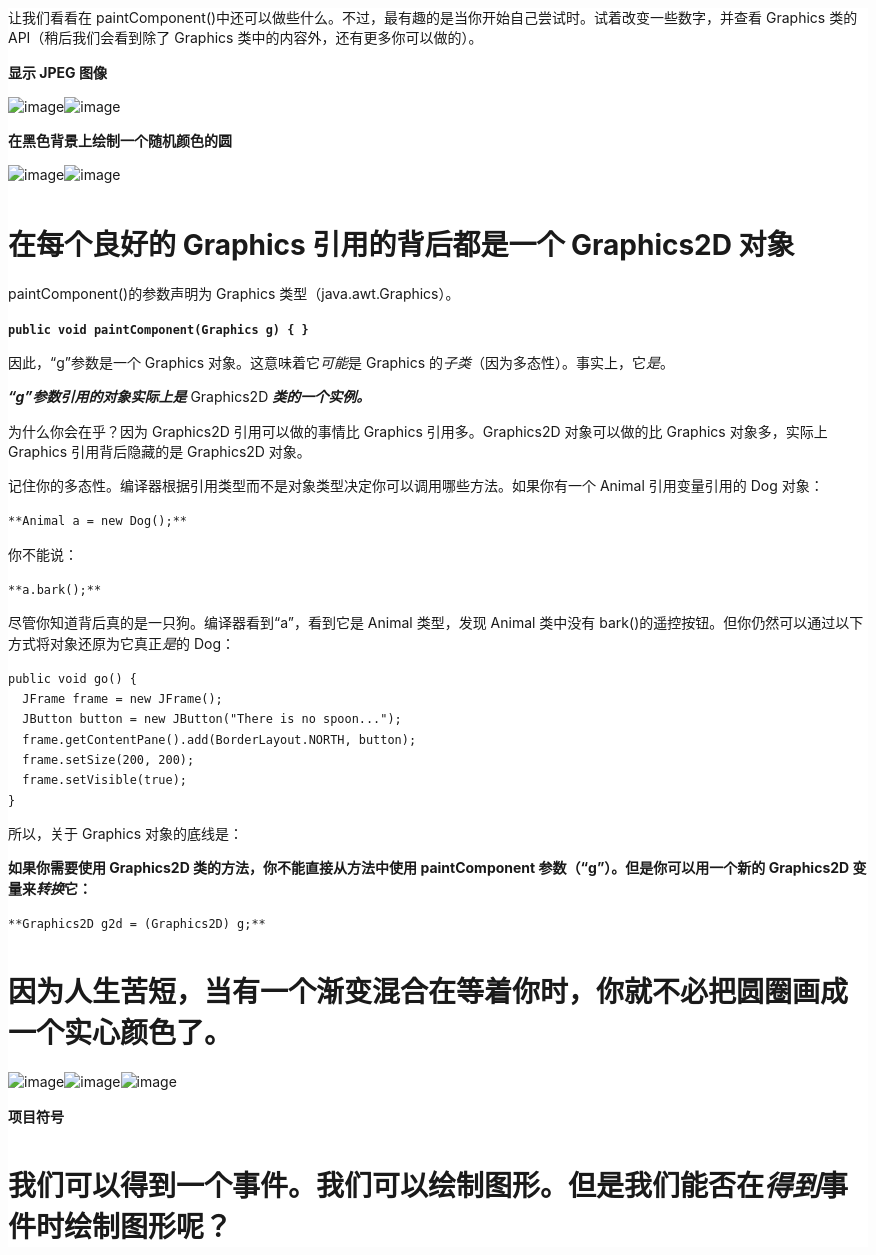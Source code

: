 让我们看看在 paintComponent()中还可以做些什么。不过，最有趣的是当你开始自己尝试时。试着改变一些数字，并查看 Graphics 类的 API（稍后我们会看到除了 Graphics 类中的内容外，还有更多你可以做的）。

**显示 JPEG 图像**

![image](img/f0473-01.png)![image](img/f0473-02.png)

**在黑色背景上绘制一个随机颜色的圆**

![image](img/f0473-03.png)![image](img/f0473-04.png)

# 在每个良好的 Graphics 引用的背后都是一个 Graphics2D 对象

paintComponent()的参数声明为 Graphics 类型（java.awt.Graphics）。

**`public void paintComponent(Graphics g) { }`**

因此，“g”参数是一个 Graphics 对象。这意味着它*可能*是 Graphics 的*子类*（因为多态性）。事实上，它*是*。

***“g”参数引用的对象实际上是*** Graphics2D ***类的一个实例。***

为什么你会在乎？因为 Graphics2D 引用可以做的事情比 Graphics 引用多。Graphics2D 对象可以做的比 Graphics 对象多，实际上 Graphics 引用背后隐藏的是 Graphics2D 对象。

记住你的多态性。编译器根据引用类型而不是对象类型决定你可以调用哪些方法。如果你有一个 Animal 引用变量引用的 Dog 对象：

`**Animal a = new Dog();**`

你不能说：

`**a.bark();**`

尽管你知道背后真的是一只狗。编译器看到“a”，看到它是 Animal 类型，发现 Animal 类中没有 bark()的遥控按钮。但你仍然可以通过以下方式将对象还原为它真正*是*的 Dog：

```
public void go() {
  JFrame frame = new JFrame();
  JButton button = new JButton("There is no spoon...");
  frame.getContentPane().add(BorderLayout.NORTH, button);
  frame.setSize(200, 200);
  frame.setVisible(true);
}
```

所以，关于 Graphics 对象的底线是：

**如果你需要使用 Graphics2D 类的方法，你不能直接从方法中使用 paintComponent 参数（“g”）。但是你可以用一个新的 Graphics2D 变量来*转换*它：**

`**Graphics2D g2d = (Graphics2D) g;**`

# 因为人生苦短，当有一个渐变混合在等着你时，你就不必把圆圈画成一个实心颜色了。

![image](img/f0475-01.png)![image](img/f0475-02.png)![image](img/f0475-03.png)

**项目符号**

# 我们可以得到一个事件。我们可以绘制图形。但是我们能否在*得到*事件时绘制图形呢？
